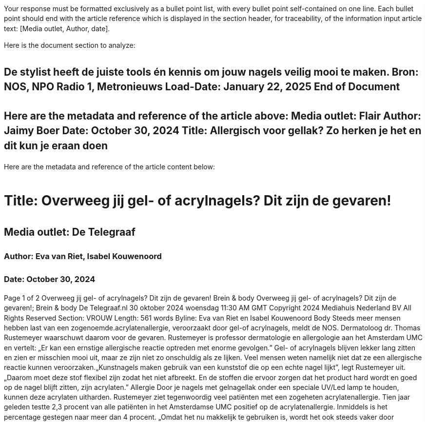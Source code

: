 Your response must be formatted exclusively as a bullet point list, with every bullet point self-contained on one line. Each bullet point should end with the article reference which is displayed in the section header, for traceability, of the information input article text: [Media outlet, Author, date].      


Here is the document section to analyze:

De stylist heeft de juiste tools én kennis om jouw nagels veilig mooi te maken.
Bron: NOS, NPO Radio 1, Metronieuws
Load-Date: January 22, 2025
End of Document
---
Here are the metadata and reference of the article above:
Media outlet: Flair
Author: Jaimy Boer
Date: October 30, 2024
Title: Allergisch voor gellak? Zo herken je het en dit kun je eraan doen
---


Here are the metadata and reference of the article content below:
# Title: Overweeg jij gel- of acrylnagels? Dit zijn de gevaren!
## Media outlet: De Telegraaf
### Author: Eva van Riet, Isabel Kouwenoord
### Date: October 30, 2024

Page 1 of 2
Overweeg jij gel- of acrylnagels? Dit zijn de gevaren! Brein & body
Overweeg jij gel- of acrylnagels? Dit zijn de gevaren!; Brein & body
De Telegraaf.nl
30 oktober 2024 woensdag 11:30 AM GMT
Copyright 2024 Mediahuis Nederland BV All Rights Reserved
Section: VROUW
Length: 561 words
Byline: Eva van Riet en Isabel Kouwenoord
Body
Steeds meer mensen hebben last van een zogenoemde.acrylatenallergie, veroorzaakt door gel-of acrylnagels, 
meldt de NOS. Dermatoloog dr. Thomas Rustemeyer waarschuwt daarom voor de gevaren. Rustemeyer is 
professor dermatologie en allergologie aan het Amsterdam UMC en vertelt: „Er kan een ernstige allergische 
reactie optreden met enorme gevolgen.”
Gel- of acrylnagels blijven lekker lang zitten en zien er misschien mooi uit, maar ze zijn niet zo onschuldig als ze 
lijken. Veel mensen weten namelijk niet dat ze een allergische reactie kunnen veroorzaken.„Kunstnagels maken 
gebruik van een kunststof die op een echte nagel lijkt”, legt Rustemeyer uit. „Daarom moet deze stof flexibel zijn 
zodat het niet afbreekt. En de stoffen die ervoor zorgen dat het product hard wordt en goed op de nagel blijft zitten, 
zijn acrylaten.”
Allergie
Door je nagels met gelnagellak onder een speciale UV/Led lamp te houden, kunnen deze acrylaten uitharden. 
Rustemeyer ziet tegenwoordig veel patiënten met een zogeheten acrylatenallergie. Tien jaar geleden testte 2,3 
procent van alle patiënten in het Amsterdamse UMC positief op de acrylatenallergie. Inmiddels is het percentage 
gestegen naar meer dan 4 procent. „Omdat het nu makkelijk te gebruiken is, wordt het ook steeds vaker door 